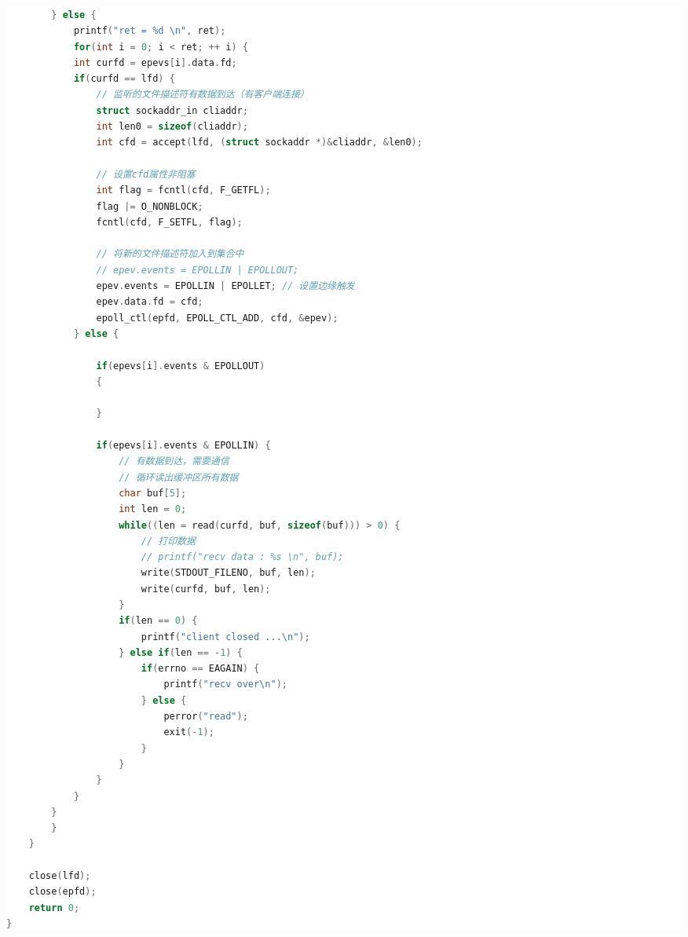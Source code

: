 ```c
        } else {
            printf("ret = %d \n", ret);
            for(int i = 0; i < ret; ++ i) {
            int curfd = epevs[i].data.fd;
            if(curfd == lfd) {
                // 监听的文件描述符有数据到达（有客户端连接）
                struct sockaddr_in cliaddr;
                int len0 = sizeof(cliaddr);
                int cfd = accept(lfd, (struct sockaddr *)&cliaddr, &len0);

                // 设置cfd属性非阻塞
                int flag = fcntl(cfd, F_GETFL);
                flag |= O_NONBLOCK;
                fcntl(cfd, F_SETFL, flag);

                // 将新的文件描述符加入到集合中
                // epev.events = EPOLLIN | EPOLLOUT;
                epev.events = EPOLLIN | EPOLLET; // 设置边缘触发
                epev.data.fd = cfd;
                epoll_ctl(epfd, EPOLL_CTL_ADD, cfd, &epev);
            } else {

                if(epevs[i].events & EPOLLOUT)
                {

                }

                if(epevs[i].events & EPOLLIN) {
                    // 有数据到达，需要通信
                    // 循环读出缓冲区所有数据
                    char buf[5];
                    int len = 0;
                    while((len = read(curfd, buf, sizeof(buf))) > 0) {
                        // 打印数据
                        // printf("recv data : %s \n", buf);
                        write(STDOUT_FILENO, buf, len);
                        write(curfd, buf, len);
                    }
                    if(len == 0) {
                        printf("client closed ...\n");
                    } else if(len == -1) {
                        if(errno == EAGAIN) {
                            printf("recv over\n");
                        } else {
                            perror("read");
                            exit(-1);
                        }
                    }
                }
            }
        }
        }    
    }

    close(lfd);
    close(epfd);
    return 0;
}

```
